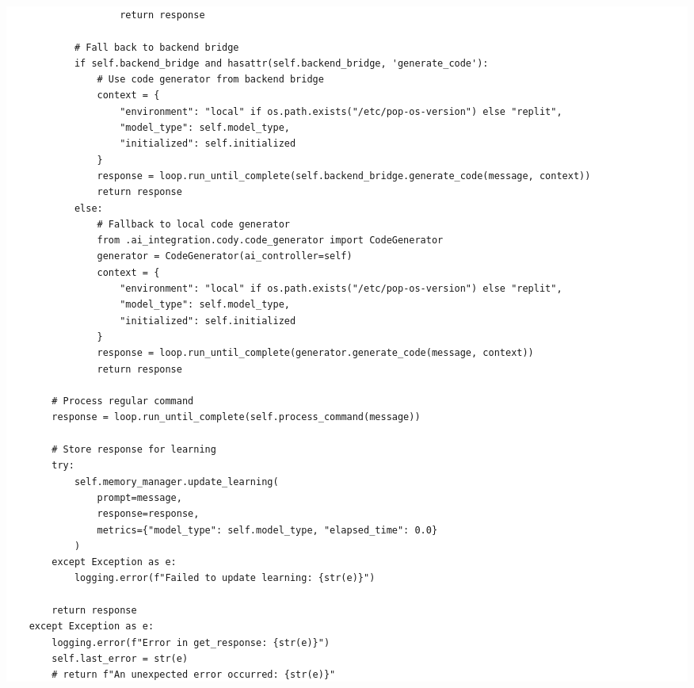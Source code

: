                         return response
                
                # Fall back to backend bridge
                if self.backend_bridge and hasattr(self.backend_bridge, 'generate_code'):
                    # Use code generator from backend bridge
                    context = {
                        "environment": "local" if os.path.exists("/etc/pop-os-version") else "replit",
                        "model_type": self.model_type,
                        "initialized": self.initialized
                    }
                    response = loop.run_until_complete(self.backend_bridge.generate_code(message, context))
                    return response
                else:
                    # Fallback to local code generator
                    from .ai_integration.cody.code_generator import CodeGenerator
                    generator = CodeGenerator(ai_controller=self)
                    context = {
                        "environment": "local" if os.path.exists("/etc/pop-os-version") else "replit",
                        "model_type": self.model_type,
                        "initialized": self.initialized
                    }
                    response = loop.run_until_complete(generator.generate_code(message, context))
                    return response
            
            # Process regular command
            response = loop.run_until_complete(self.process_command(message))

            # Store response for learning
            try:
                self.memory_manager.update_learning(
                    prompt=message,
                    response=response,
                    metrics={"model_type": self.model_type, "elapsed_time": 0.0}
                )
            except Exception as e:
                logging.error(f"Failed to update learning: {str(e)}")
            
            return response
        except Exception as e:
            logging.error(f"Error in get_response: {str(e)}")
            self.last_error = str(e)
            # return f"An unexpected error occurred: {str(e)}"

